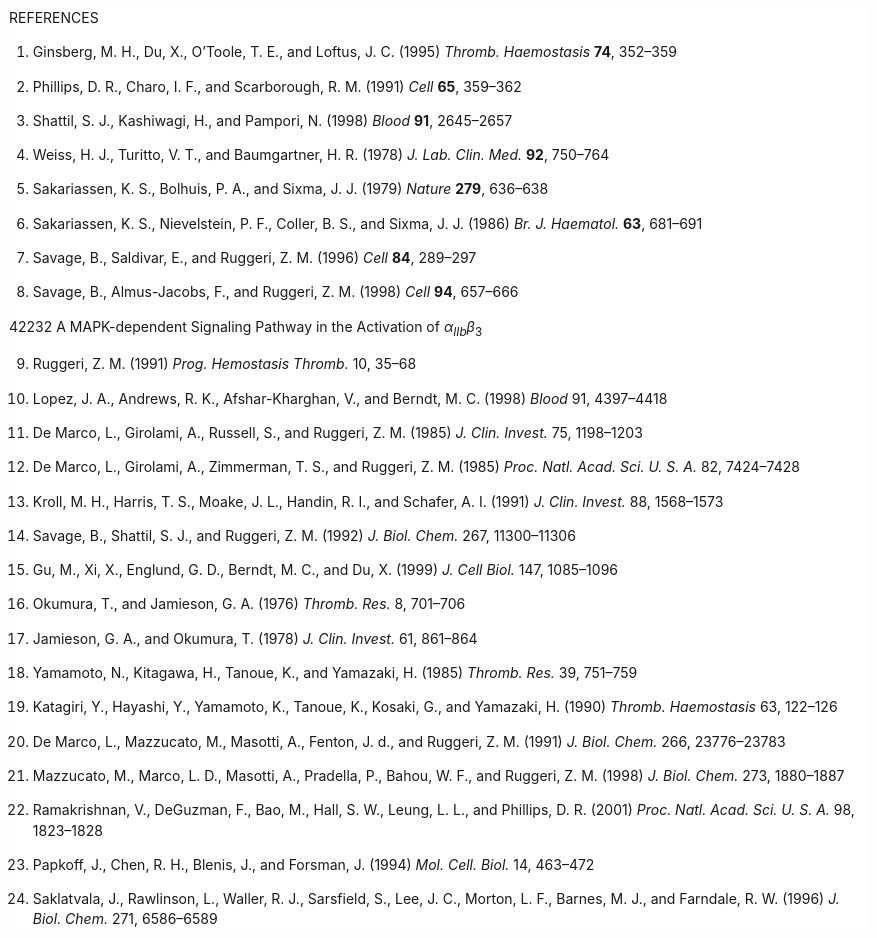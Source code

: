 REFERENCES

1. Ginsberg, M. H., Du, X., O’Toole, T. E., and Loftus, J. C. (1995) *Thromb. Haemostasis* **74**, 352–359

2. Phillips, D. R., Charo, I. F., and Scarborough, R. M. (1991) *Cell* **65**, 359–362

3. Shattil, S. J., Kashiwagi, H., and Pampori, N. (1998) *Blood* **91**, 2645–2657

4. Weiss, H. J., Turitto, V. T., and Baumgartner, H. R. (1978) *J. Lab. Clin. Med.* **92**, 750–764

5. Sakariassen, K. S., Bolhuis, P. A., and Sixma, J. J. (1979) *Nature* **279**, 636–638

6. Sakariassen, K. S., Nievelstein, P. F., Coller, B. S., and Sixma, J. J. (1986) *Br. J. Haematol.* **63**, 681–691

7. Savage, B., Saldivar, E., and Ruggeri, Z. M. (1996) *Cell* **84**, 289–297

8. Savage, B., Almus-Jacobs, F., and Ruggeri, Z. M. (1998) *Cell* **94**, 657–666

42232 A MAPK-dependent Signaling Pathway in the Activation of $\alpha_{IIb}\beta_3$

9. Ruggeri, Z. M. (1991) *Prog. Hemostasis Thromb.* 10, 35–68

10. Lopez, J. A., Andrews, R. K., Afshar-Kharghan, V., and Berndt, M. C. (1998) *Blood* 91, 4397–4418

11. De Marco, L., Girolami, A., Russell, S., and Ruggeri, Z. M. (1985) *J. Clin. Invest.* 75, 1198–1203

12. De Marco, L., Girolami, A., Zimmerman, T. S., and Ruggeri, Z. M. (1985) *Proc. Natl. Acad. Sci. U. S. A.* 82, 7424–7428

13. Kroll, M. H., Harris, T. S., Moake, J. L., Handin, R. I., and Schafer, A. I. (1991) *J. Clin. Invest.* 88, 1568–1573

14. Savage, B., Shattil, S. J., and Ruggeri, Z. M. (1992) *J. Biol. Chem.* 267, 11300–11306

15. Gu, M., Xi, X., Englund, G. D., Berndt, M. C., and Du, X. (1999) *J. Cell Biol.* 147, 1085–1096

16. Okumura, T., and Jamieson, G. A. (1976) *Thromb. Res.* 8, 701–706

17. Jamieson, G. A., and Okumura, T. (1978) *J. Clin. Invest.* 61, 861–864

18. Yamamoto, N., Kitagawa, H., Tanoue, K., and Yamazaki, H. (1985) *Thromb. Res.* 39, 751–759

19. Katagiri, Y., Hayashi, Y., Yamamoto, K., Tanoue, K., Kosaki, G., and Yamazaki, H. (1990) *Thromb. Haemostasis* 63, 122–126

20. De Marco, L., Mazzucato, M., Masotti, A., Fenton, J. d., and Ruggeri, Z. M. (1991) *J. Biol. Chem.* 266, 23776–23783

21. Mazzucato, M., Marco, L. D., Masotti, A., Pradella, P., Bahou, W. F., and Ruggeri, Z. M. (1998) *J. Biol. Chem.* 273, 1880–1887

22. Ramakrishnan, V., DeGuzman, F., Bao, M., Hall, S. W., Leung, L. L., and Phillips, D. R. (2001) *Proc. Natl. Acad. Sci. U. S. A.* 98, 1823–1828

23. Papkoff, J., Chen, R. H., Blenis, J., and Forsman, J. (1994) *Mol. Cell. Biol.* 14, 463–472

24. Saklatvala, J., Rawlinson, L., Waller, R. J., Sarsfield, S., Lee, J. C., Morton, L. F., Barnes, M. J., and Farndale, R. W. (1996) *J. Biol. Chem.* 271, 6586–6589
